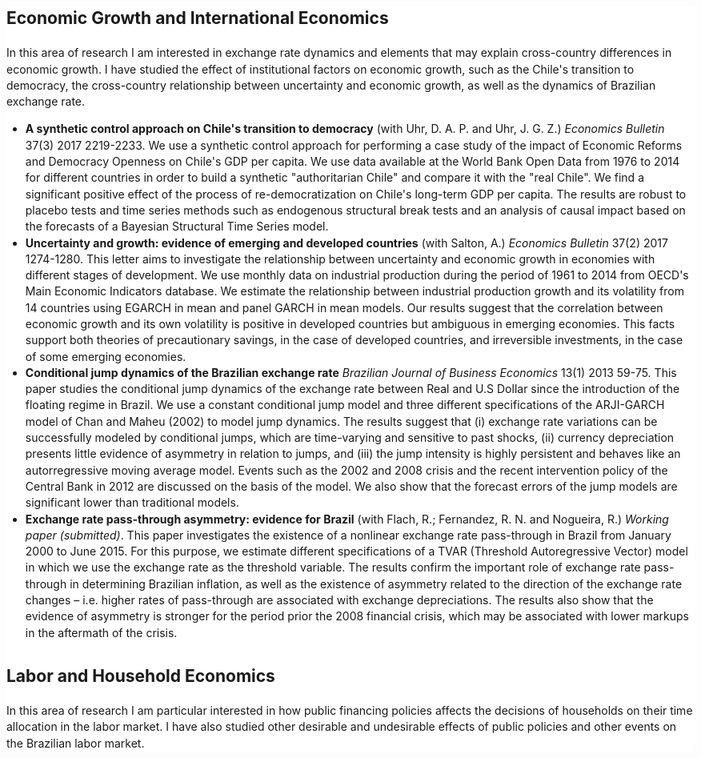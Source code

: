 ## Economic Growth and International Economics

In this area of research I am interested in exchange rate dynamics and elements that may explain cross-country differences in economic growth. I have studied the effect of institutional factors on economic growth, such as the Chile's transition to democracy, the cross-country relationship between uncertainty and economic growth, as well as the dynamics of Brazilian exchange rate. 

- **A synthetic control approach on Chile's transition to democracy** (with Uhr, D. A. P. and Uhr, J. G. Z.) *Economics Bulletin* 37(3) 2017 2219-2233. We use a synthetic control approach for performing a case study of the impact of Economic Reforms and Democracy Openness on Chile's GDP per capita. We use data available at the World Bank Open Data from 1976 to 2014 for different countries in order to build a synthetic "authoritarian Chile" and compare it with the "real Chile". We find a significant positive effect of the process of re-democratization on Chile's long-term GDP per capita. The results are robust to placebo tests and time series methods such as endogenous structural break tests and an analysis of causal impact based on the forecasts of a Bayesian Structural Time Series model.
- **Uncertainty and growth: evidence of emerging and developed countries** (with Salton, A.) *Economics Bulletin* 37(2) 2017 1274-1280. This letter aims to investigate the relationship between uncertainty and economic growth in economies with different stages of development. We use monthly data on industrial production during the period of 1961 to 2014 from OECD's Main Economic Indicators database. We estimate the relationship between industrial production growth and its volatility from 14 countries using EGARCH in mean and panel GARCH in mean models. Our results suggest that the correlation between economic growth and its own volatility is positive in developed countries but ambiguous in emerging economies. This facts support both theories of precautionary savings, in the case of developed countries, and irreversible investments, in the case of some emerging economies.
- **Conditional jump dynamics of the Brazilian exchange rate** *Brazilian Journal of Business Economics* 13(1) 2013 59-75. This paper studies the conditional jump dynamics of the exchange rate between Real and U.S Dollar since the introduction of the floating regime in Brazil. We use a constant conditional jump model and three different specifications of the ARJI-GARCH model of Chan and Maheu (2002) to model jump dynamics. The results suggest that (i) exchange rate variations can be successfully modeled by conditional jumps, which are time-varying and sensitive to past shocks, (ii) currency depreciation presents little evidence of asymmetry in relation to jumps, and (iii) the jump intensity is highly persistent and behaves like an autorregressive moving average model. Events such as the 2002 and 2008 crisis and the recent intervention policy of the Central Bank in 2012 are discussed on the basis of the model. We also show that the forecast errors of the jump models are significant lower than traditional models.
- **Exchange rate pass-through asymmetry: evidence for Brazil** (with Flach, R.; Fernandez, R. N. and Nogueira, R.) *Working paper (submitted)*. This paper investigates the existence of a nonlinear exchange rate pass-through in Brazil from January 2000 to June 2015. For this purpose, we estimate different specifications of a TVAR (Threshold Autoregressive Vector) model in which we use the exchange rate as the threshold variable. The results confirm the important role of exchange rate pass-through in determining Brazilian inflation, as well as the existence of asymmetry related to the direction of the exchange rate changes – i.e. higher rates of pass-through are associated with exchange depreciations. The results also show that the evidence of asymmetry is stronger for the period prior the 2008 financial crisis, which may be associated with lower markups in the aftermath of the crisis.

## Labor and Household Economics

In this area of research I am particular interested in how public financing policies affects the decisions of households on their time allocation in the labor market. I have also studied other desirable and undesirable effects of public policies and other events on the Brazilian labor market.
